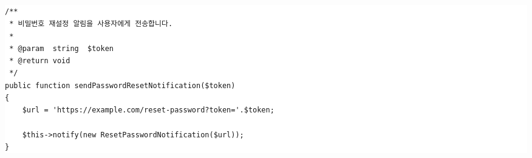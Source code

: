     /**
     * 비밀번호 재설정 알림을 사용자에게 전송합니다.
     *
     * @param  string  $token
     * @return void
     */
    public function sendPasswordResetNotification($token)
    {
        $url = 'https://example.com/reset-password?token='.$token;

        $this->notify(new ResetPasswordNotification($url));
    }
